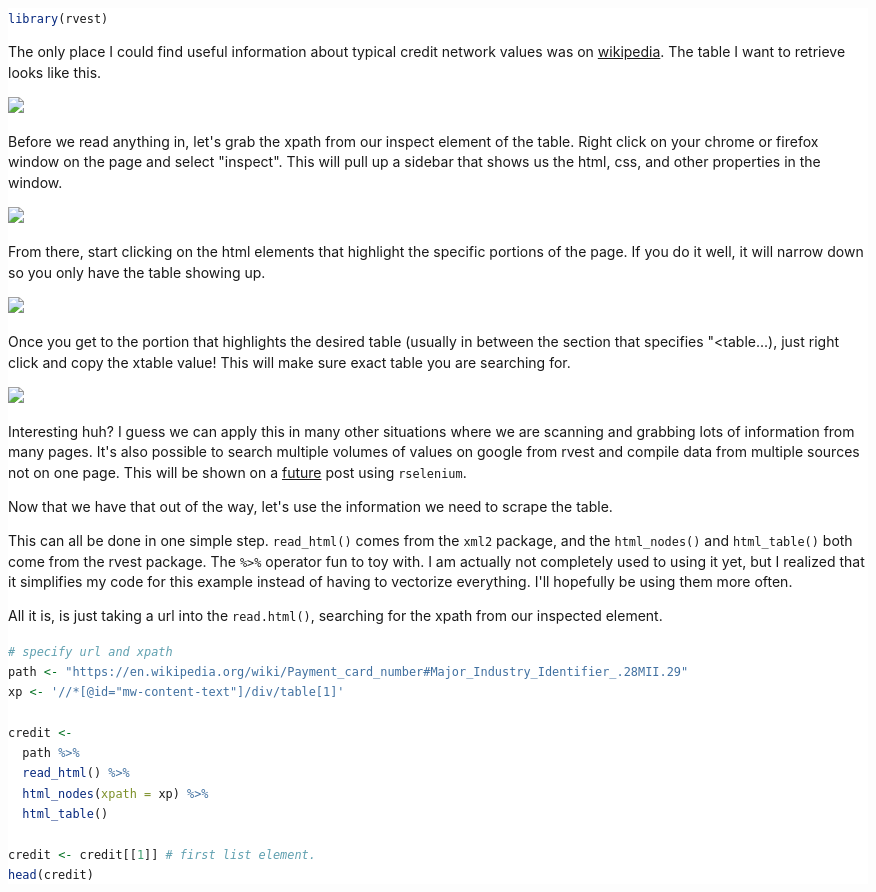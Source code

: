 ```r
library(rvest)
```

The only place I could find useful information about typical credit network values was on [wikipedia](https://en.wikipedia.org/wiki/Payment_card_number#Major_Industry_Identifier_.28MII.29). The table I want to retrieve looks like this. 

![](https://raw.githubusercontent.com/tykiww/imgbucket/master/img/luhn/luhn1.png)

Before we read anything in, let's grab the xpath from our inspect element of the table. Right click on your chrome or firefox window on the page and select "inspect". This will pull up a sidebar that shows us the html, css, and other properties in the window.  

![](https://raw.githubusercontent.com/tykiww/imgbucket/master/img/luhn/luhn2.png)

From there, start clicking on the html elements that highlight the specific portions of the page. If you do it well, it will narrow down so you only have the table showing up.

![](https://raw.githubusercontent.com/tykiww/imgbucket/master/img/luhn/luhn3.png)

Once you get to the portion that highlights the desired table (usually in between the section that specifies "<table...), just right click and copy the xtable value! This will make sure exact table you are searching for. 

![](https://raw.githubusercontent.com/tykiww/imgbucket/master/img/luhn/luhn4.png)

Interesting huh? I guess we can apply this in many other situations where we are scanning and grabbing lots of information from many pages. It's also possible to search multiple volumes of values on google from rvest and compile data from multiple sources not on one page. This will be shown on a [future](https://tykiww.github.io/2018-04-05-Selenium-Scraping/) post using `rselenium`.

Now that we have that out of the way, let's use the information we need to scrape the table.

This can all be done in one simple step. `read_html()` comes from the `xml2` package, and the `html_nodes()` and `html_table()` both come from the rvest package. The `%>%` operator fun to toy with. I am actually not completely used to using it yet, but I realized that it simplifies my code for this example instead of having to vectorize everything. I'll hopefully be using them more often. 

All it is, is just taking a url into the `read.html()`, searching for the xpath from our inspected element.

```r
# specify url and xpath
path <- "https://en.wikipedia.org/wiki/Payment_card_number#Major_Industry_Identifier_.28MII.29"
xp <- '//*[@id="mw-content-text"]/div/table[1]'

credit <- 
  path %>%
  read_html() %>%
  html_nodes(xpath = xp) %>%
  html_table()

credit <- credit[[1]] # first list element. 
head(credit)
```
